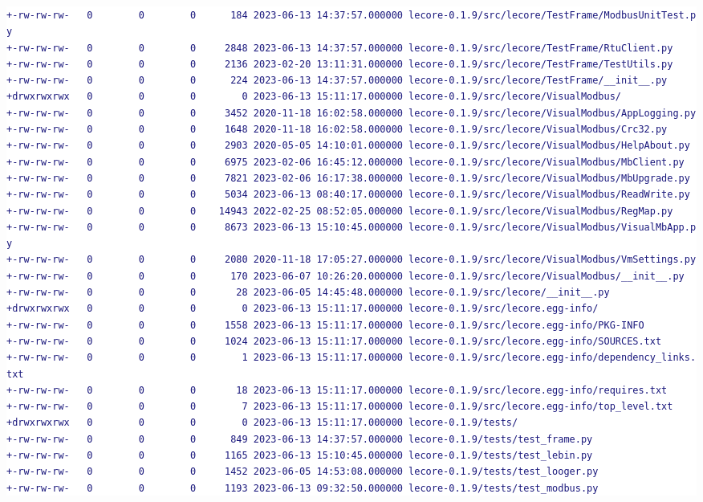 ```diff
+-rw-rw-rw-   0        0        0      184 2023-06-13 14:37:57.000000 lecore-0.1.9/src/lecore/TestFrame/ModbusUnitTest.py
+-rw-rw-rw-   0        0        0     2848 2023-06-13 14:37:57.000000 lecore-0.1.9/src/lecore/TestFrame/RtuClient.py
+-rw-rw-rw-   0        0        0     2136 2023-02-20 13:11:31.000000 lecore-0.1.9/src/lecore/TestFrame/TestUtils.py
+-rw-rw-rw-   0        0        0      224 2023-06-13 14:37:57.000000 lecore-0.1.9/src/lecore/TestFrame/__init__.py
+drwxrwxrwx   0        0        0        0 2023-06-13 15:11:17.000000 lecore-0.1.9/src/lecore/VisualModbus/
+-rw-rw-rw-   0        0        0     3452 2020-11-18 16:02:58.000000 lecore-0.1.9/src/lecore/VisualModbus/AppLogging.py
+-rw-rw-rw-   0        0        0     1648 2020-11-18 16:02:58.000000 lecore-0.1.9/src/lecore/VisualModbus/Crc32.py
+-rw-rw-rw-   0        0        0     2903 2020-05-05 14:10:01.000000 lecore-0.1.9/src/lecore/VisualModbus/HelpAbout.py
+-rw-rw-rw-   0        0        0     6975 2023-02-06 16:45:12.000000 lecore-0.1.9/src/lecore/VisualModbus/MbClient.py
+-rw-rw-rw-   0        0        0     7821 2023-02-06 16:17:38.000000 lecore-0.1.9/src/lecore/VisualModbus/MbUpgrade.py
+-rw-rw-rw-   0        0        0     5034 2023-06-13 08:40:17.000000 lecore-0.1.9/src/lecore/VisualModbus/ReadWrite.py
+-rw-rw-rw-   0        0        0    14943 2022-02-25 08:52:05.000000 lecore-0.1.9/src/lecore/VisualModbus/RegMap.py
+-rw-rw-rw-   0        0        0     8673 2023-06-13 15:10:45.000000 lecore-0.1.9/src/lecore/VisualModbus/VisualMbApp.py
+-rw-rw-rw-   0        0        0     2080 2020-11-18 17:05:27.000000 lecore-0.1.9/src/lecore/VisualModbus/VmSettings.py
+-rw-rw-rw-   0        0        0      170 2023-06-07 10:26:20.000000 lecore-0.1.9/src/lecore/VisualModbus/__init__.py
+-rw-rw-rw-   0        0        0       28 2023-06-05 14:45:48.000000 lecore-0.1.9/src/lecore/__init__.py
+drwxrwxrwx   0        0        0        0 2023-06-13 15:11:17.000000 lecore-0.1.9/src/lecore.egg-info/
+-rw-rw-rw-   0        0        0     1558 2023-06-13 15:11:17.000000 lecore-0.1.9/src/lecore.egg-info/PKG-INFO
+-rw-rw-rw-   0        0        0     1024 2023-06-13 15:11:17.000000 lecore-0.1.9/src/lecore.egg-info/SOURCES.txt
+-rw-rw-rw-   0        0        0        1 2023-06-13 15:11:17.000000 lecore-0.1.9/src/lecore.egg-info/dependency_links.txt
+-rw-rw-rw-   0        0        0       18 2023-06-13 15:11:17.000000 lecore-0.1.9/src/lecore.egg-info/requires.txt
+-rw-rw-rw-   0        0        0        7 2023-06-13 15:11:17.000000 lecore-0.1.9/src/lecore.egg-info/top_level.txt
+drwxrwxrwx   0        0        0        0 2023-06-13 15:11:17.000000 lecore-0.1.9/tests/
+-rw-rw-rw-   0        0        0      849 2023-06-13 14:37:57.000000 lecore-0.1.9/tests/test_frame.py
+-rw-rw-rw-   0        0        0     1165 2023-06-13 15:10:45.000000 lecore-0.1.9/tests/test_lebin.py
+-rw-rw-rw-   0        0        0     1452 2023-06-05 14:53:08.000000 lecore-0.1.9/tests/test_looger.py
+-rw-rw-rw-   0        0        0     1193 2023-06-13 09:32:50.000000 lecore-0.1.9/tests/test_modbus.py
```
